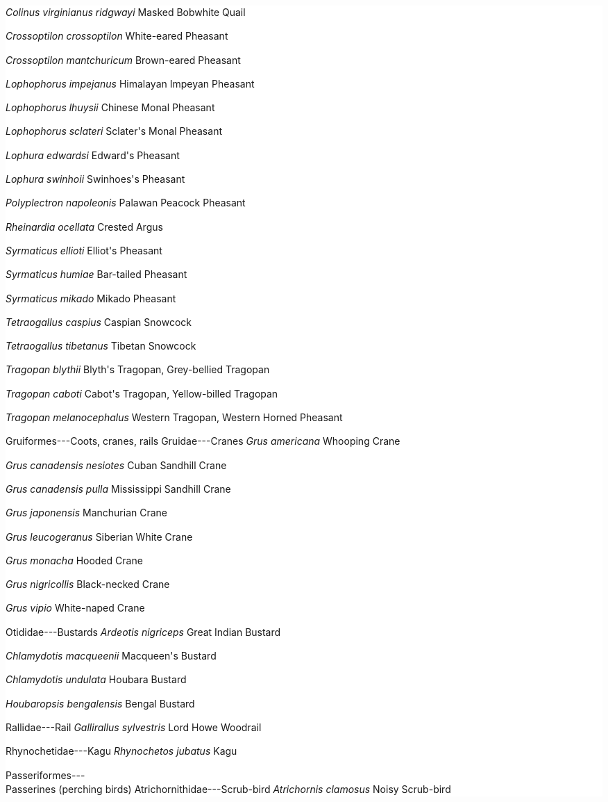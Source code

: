 _Colinus virginianus ridgwayi_ Masked Bobwhite Quail 

_Crossoptilon crossoptilon_ White-eared Pheasant 

_Crossoptilon mantchuricum_ Brown-eared Pheasant 

_Lophophorus impejanus_ Himalayan Impeyan Pheasant 

_Lophophorus lhuysii_ Chinese Monal Pheasant 

_Lophophorus sclateri_ Sclater's Monal Pheasant 

_Lophura edwardsi_ Edward's Pheasant 

_Lophura swinhoii_ Swinhoes's Pheasant 

_Polyplectron napoleonis_ Palawan Peacock Pheasant 

_Rheinardia ocellata_ Crested Argus 

_Syrmaticus ellioti_ Elliot's Pheasant 

_Syrmaticus humiae_ Bar-tailed Pheasant 

_Syrmaticus mikado_ Mikado Pheasant 

_Tetraogallus caspius_ Caspian Snowcock 

_Tetraogallus tibetanus_ Tibetan Snowcock 

_Tragopan blythii_ Blyth's Tragopan, Grey-bellied Tragopan 

_Tragopan caboti_ Cabot's Tragopan, Yellow-billed Tragopan 

_Tragopan melanocephalus_ Western Tragopan, Western Horned Pheasant 

Gruiformes---Coots, cranes, rails Gruidae---Cranes _Grus americana_ Whooping Crane 

_Grus canadensis nesiotes_ Cuban Sandhill Crane 

_Grus canadensis pulla_ Mississippi Sandhill Crane 

_Grus japonensis_ Manchurian Crane 

_Grus leucogeranus_ Siberian White Crane 

_Grus monacha_ Hooded Crane 

_Grus nigricollis_ Black-necked Crane 

_Grus vipio_ White-naped Crane 

Otididae---Bustards _Ardeotis nigriceps_ Great Indian Bustard 

_Chlamydotis macqueenii_ Macqueen's Bustard 

_Chlamydotis undulata_ Houbara Bustard 

_Houbaropsis bengalensis_ Bengal Bustard 

Rallidae---Rail _Gallirallus sylvestris_ Lord Howe Woodrail 

Rhynochetidae---Kagu _Rhynochetos jubatus_ Kagu 

Passeriformes---  
Passerines (perching birds) Atrichornithidae---Scrub-bird _Atrichornis clamosus_ Noisy Scrub-bird 
